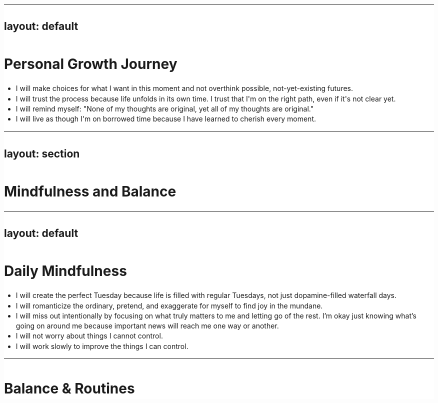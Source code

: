</v-clicks>

---
layout: default
---

# Personal Growth Journey

<v-clicks>

- I will make choices for what I want in this moment and not overthink possible, not-yet-existing futures.
- I will trust the process because life unfolds in its own time. I trust that I'm on the right path, even if it's not clear yet.
- I will remind myself: "None of my thoughts are original, yet all of my thoughts are original."
- I will live as though I'm on borrowed time because I have learned to cherish every moment.

</v-clicks>

---
layout: section
---

# Mindfulness and Balance

---
layout: default
---

# Daily Mindfulness

<v-clicks>

- I will create the perfect Tuesday because life is filled with regular Tuesdays, not just dopamine-filled waterfall days.
- I will romanticize the ordinary, pretend, and exaggerate for myself to find joy in the mundane.
- I will miss out intentionally by focusing on what truly matters to me and letting go of the rest. I’m okay just knowing what’s going on around me because important news will reach me one way or another.
- I will not worry about things I cannot control.
- I will work slowly to improve the things I can control.

</v-clicks>

---

# Balance & Routines

<v-clicks>
